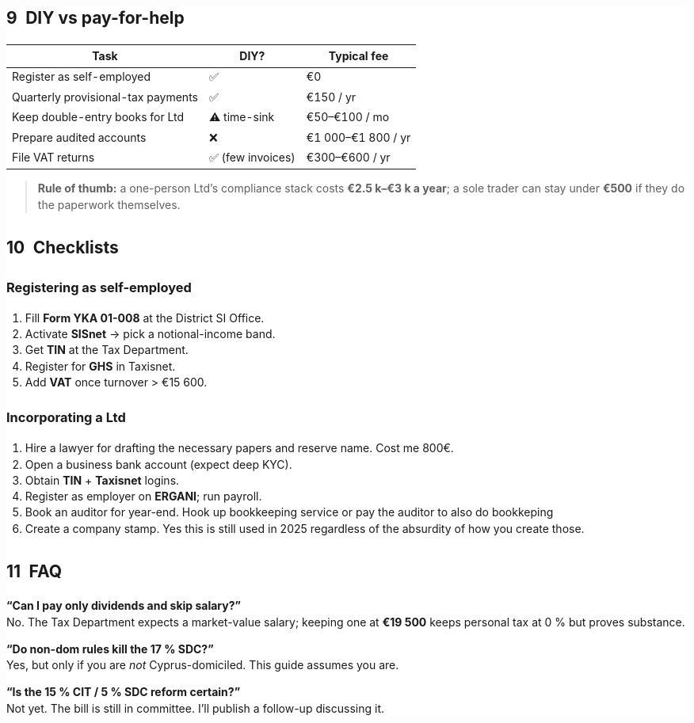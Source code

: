 ## 9 DIY vs pay-for-help

<div class="md-table">

| Task                               | DIY?              | Typical fee        |
| ---------------------------------- | ----------------- | ------------------ |
| Register as self-employed          | ✅                | €0                 |
| Quarterly provisional-tax payments | ✅                | €150 / yr          |
| Keep double-entry books for Ltd    | ⚠️ time-sink      | €50–€100 / mo      |
| Prepare audited accounts           | ❌                | €1 000–€1 800 / yr |
| File VAT returns                   | ✅ (few invoices) | €300–€600 / yr     |

</div>

> **Rule of thumb:** a one-person Ltd’s compliance stack costs **€2.5 k–€3 k a year**; a sole trader can stay under **€500** if they do the paperwork themselves.

## 10 Checklists

### Registering as self-employed

1. Fill **Form YKA 01-008** at the District SI Office.
2. Activate **SISnet** → pick a notional-income band.
3. Get **TIN** at the Tax Department.
4. Register for **GHS** in Taxisnet.
5. Add **VAT** once turnover > €15 600.

### Incorporating a Ltd

1. Hire a lawyer for drafting the necessary papers and reserve name. Cost me 800€.
2. Open a business bank account (expect deep KYC).
3. Obtain **TIN** + **Taxisnet** logins.
4. Register as employer on **ERGANI**; run payroll.
5. Book an auditor for year-end. Hook up bookkeeping service or pay the auditor to also do bookkeping
6. Create a company stamp. Yes this is still used in 2025 regardless of the absurdity of how you create those.

## 11 FAQ

**“Can I pay only dividends and skip salary?”**  
No. The Tax Department expects a market-value salary; keeping one at **€19 500** keeps personal tax at 0 % but proves substance.

**“Do non-dom rules kill the 17 % SDC?”**  
Yes, but only if you are _not_ Cyprus-domiciled. This guide assumes you are.

**“Is the 15 % CIT / 5 % SDC reform certain?”**  
Not yet. The bill is still in committee. I’ll publish a follow-up discussing it.
